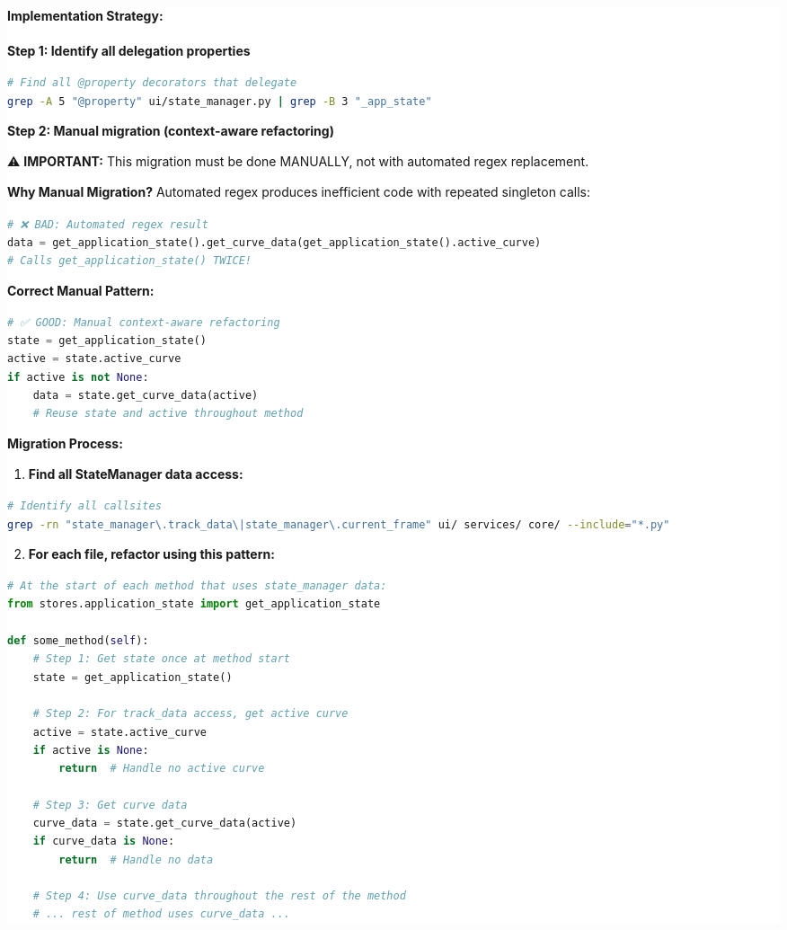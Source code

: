 #### **Implementation Strategy:**

**Step 1: Identify all delegation properties**

```bash
# Find all @property decorators that delegate
grep -A 5 "@property" ui/state_manager.py | grep -B 3 "_app_state"
```

**Step 2: Manual migration (context-aware refactoring)**

⚠️ **IMPORTANT:** This migration must be done MANUALLY, not with automated regex replacement.

**Why Manual Migration?**
Automated regex produces inefficient code with repeated singleton calls:
```python
# ❌ BAD: Automated regex result
data = get_application_state().get_curve_data(get_application_state().active_curve)
# Calls get_application_state() TWICE!
```

**Correct Manual Pattern:**
```python
# ✅ GOOD: Manual context-aware refactoring
state = get_application_state()
active = state.active_curve
if active is not None:
    data = state.get_curve_data(active)
    # Reuse state and active throughout method
```

**Migration Process:**

1. **Find all StateManager data access:**
```bash
# Identify all callsites
grep -rn "state_manager\.track_data\|state_manager\.current_frame" ui/ services/ core/ --include="*.py"
```

2. **For each file, refactor using this pattern:**
```python
# At the start of each method that uses state_manager data:
from stores.application_state import get_application_state

def some_method(self):
    # Step 1: Get state once at method start
    state = get_application_state()

    # Step 2: For track_data access, get active curve
    active = state.active_curve
    if active is None:
        return  # Handle no active curve

    # Step 3: Get curve data
    curve_data = state.get_curve_data(active)
    if curve_data is None:
        return  # Handle no data

    # Step 4: Use curve_data throughout the rest of the method
    # ... rest of method uses curve_data ...
```

